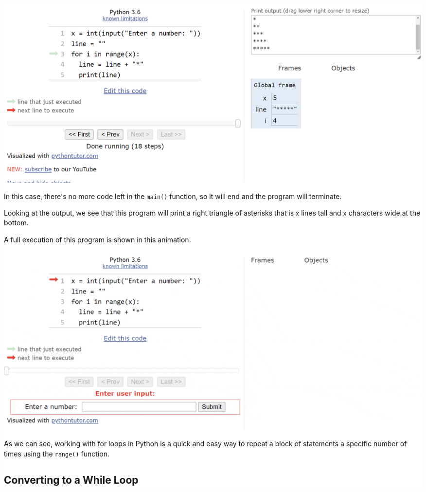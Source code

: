 ![Tutor 20](/images/05/tutor10_20.png?classes=border,shadow)

In this case, there's no more code left in the `main()` function, so it will end and the program will terminate. 

Looking at the output, we see that this program will print a right triangle of asterisks that is `x` lines tall and `x` characters wide at the bottom.

A full execution of this program is shown in this animation.

![Tutor Animation 10](/images/05/tutor10.gif?classes=border,shadow)

As we can see, working with for loops in Python is a quick and easy way to repeat a block of statements a specific number of times using the `range()` function.

## Converting to a While Loop
